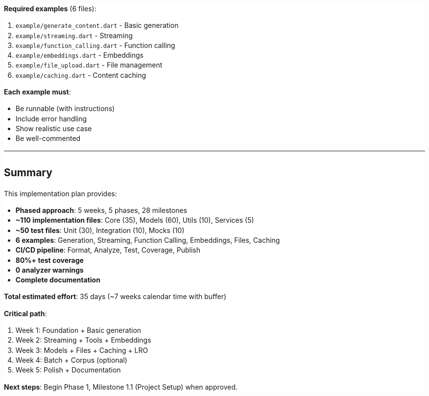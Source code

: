**Required examples** (6 files):

1. `example/generate_content.dart` - Basic generation
2. `example/streaming.dart` - Streaming
3. `example/function_calling.dart` - Function calling
4. `example/embeddings.dart` - Embeddings
5. `example/file_upload.dart` - File management
6. `example/caching.dart` - Content caching

**Each example must**:

- Be runnable (with instructions)
- Include error handling
- Show realistic use case
- Be well-commented

---

## Summary

This implementation plan provides:

- **Phased approach**: 5 weeks, 5 phases, 28 milestones
- **~110 implementation files**: Core (35), Models (60), Utils (10), Services (5)
- **~50 test files**: Unit (30), Integration (10), Mocks (10)
- **6 examples**: Generation, Streaming, Function Calling, Embeddings, Files, Caching
- **CI/CD pipeline**: Format, Analyze, Test, Coverage, Publish
- **80%+ test coverage**
- **0 analyzer warnings**
- **Complete documentation**

**Total estimated effort**: 35 days (~7 weeks calendar time with buffer)

**Critical path**:

1. Week 1: Foundation + Basic generation
2. Week 2: Streaming + Tools + Embeddings
3. Week 3: Models + Files + Caching + LRO
4. Week 4: Batch + Corpus (optional)
5. Week 5: Polish + Documentation

**Next steps**: Begin Phase 1, Milestone 1.1 (Project Setup) when approved.